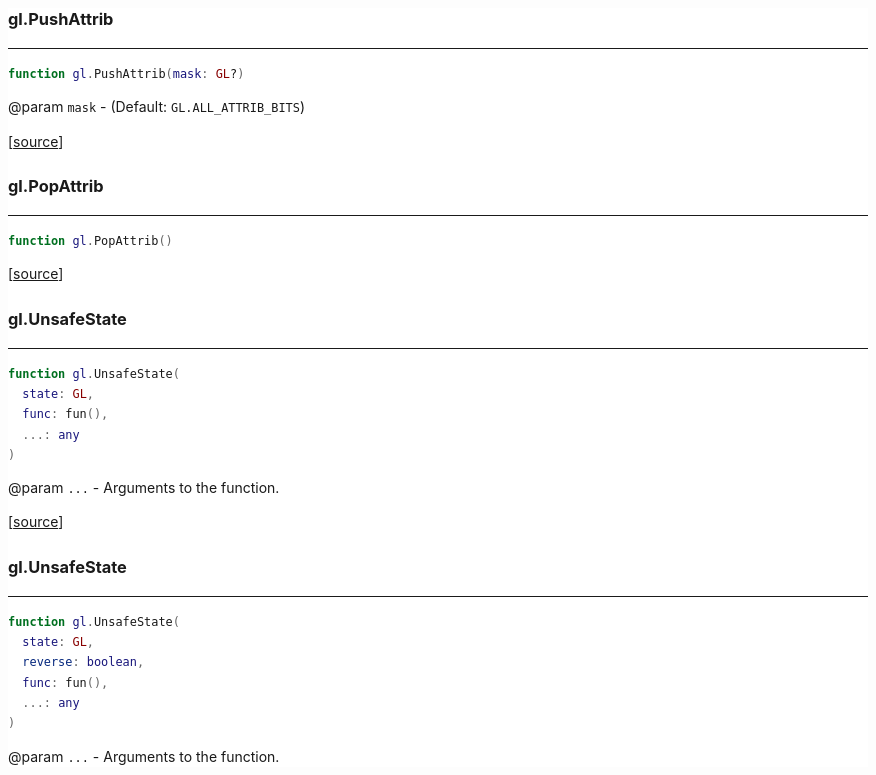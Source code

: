 ### gl.PushAttrib
---
```lua
function gl.PushAttrib(mask: GL?)
```
@param `mask` - (Default: `GL.ALL_ATTRIB_BITS`)






[<a href="https://github.com/rhys-vdw/RecoilEngine/blob/39a0440f8b3d03a340a3db9cfeb2e589c3e7d595/rts/Lua/LuaOpenGL.cpp#L5719-L5722" target="_blank">source</a>]








### gl.PopAttrib
---
```lua
function gl.PopAttrib()
```





[<a href="https://github.com/rhys-vdw/RecoilEngine/blob/39a0440f8b3d03a340a3db9cfeb2e589c3e7d595/rts/Lua/LuaOpenGL.cpp#L5736-L5738" target="_blank">source</a>]








### gl.UnsafeState
---
```lua
function gl.UnsafeState(
  state: GL,
  func: fun(),
  ...: any
)
```
@param `...` - Arguments to the function.






[<a href="https://github.com/rhys-vdw/RecoilEngine/blob/39a0440f8b3d03a340a3db9cfeb2e589c3e7d595/rts/Lua/LuaOpenGL.cpp#L5747-L5752" target="_blank">source</a>]








### gl.UnsafeState
---
```lua
function gl.UnsafeState(
  state: GL,
  reverse: boolean,
  func: fun(),
  ...: any
)
```
@param `...` - Arguments to the function.

